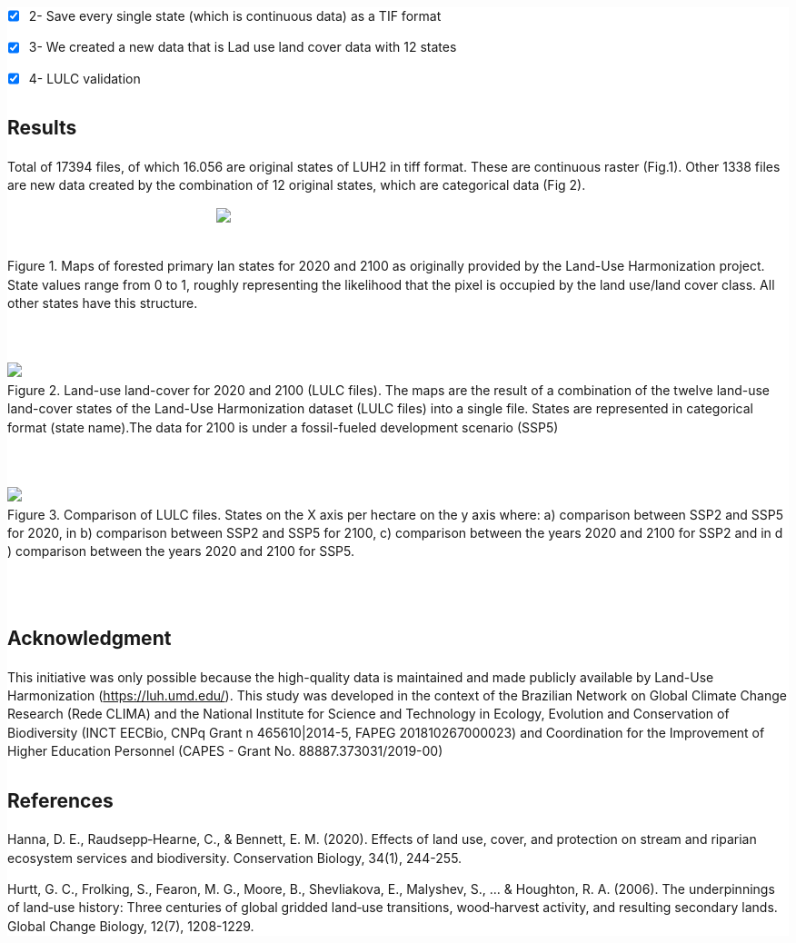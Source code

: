    - [x] 2- Save every single state (which is continuous data) as a TIF format
   - [x] 3- We created a new data that is Lad use land cover data with 12 states
   - [X] 4- LULC validation 
   



## Results
Total of 17394 files, of which 16.056 are original states of LUH2 in tiff format. These are continuous raster (Fig.1). Other 1338 files are new data created by the combination of 12 original states, which are categorical data (Fig 2). <br />

<img style="float: right;" src="https://user-images.githubusercontent.com/11633554/116018875-5d9e9800-a619-11eb-858f-05daa50d0cdc.png" width="630"><br /><br />

Figure 1. Maps of forested primary lan states for 2020 and 2100 as originally provided by the Land-Use Harmonization project.  State values range from 0 to 1, roughly representing the likelihood that the pixel is occupied by the land use/land cover class. All other states have this structure.<br /><br /><br />


<img src="https://user-images.githubusercontent.com/11633554/115323712-fd15e380-a15e-11eb-9ac7-a3d58178f6cd.png" width="630"><br />
Figure 2. Land-use land-cover for 2020 and 2100 (LULC files). The maps are the result of a combination of the twelve land-use land-cover states of the Land-Use Harmonization dataset (LULC files) into a single file. States are represented in categorical format (state name).The data for 2100 is under a fossil-fueled development scenario (SSP5)<br /><br /><br />


<img src="https://user-images.githubusercontent.com/11633554/115323856-3bab9e00-a15f-11eb-95ef-772cf0444f25.png" width="630"><br />
Figure 3. Comparison of LULC files. States on the X axis per hectare on the y axis where: a) comparison between SSP2 and SSP5 for 2020, in b) comparison between SSP2 and SSP5 for 2100, c) comparison between the years 2020 and 2100 for SSP2 and in d ) comparison between the years 2020 and 2100 for SSP5.<br /><br /><br />


## Acknowledgment
This initiative was only possible because the high-quality data is maintained and made publicly available by Land-Use Harmonization (https://luh.umd.edu/).
This study was developed in the context of the Brazilian Network on Global Climate Change Research (Rede CLIMA) and the National Institute for Science and Technology in Ecology, Evolution and Conservation of Biodiversity (INCT EECBio,  CNPq Grant n 465610|2014-5, FAPEG 201810267000023) and Coordination for the Improvement of Higher Education Personnel (CAPES - Grant No. 88887.373031/2019-00)

## References 

Hanna, D. E., Raudsepp‐Hearne, C., & Bennett, E. M. (2020). Effects of land use, cover, and protection on stream and riparian ecosystem services and biodiversity. Conservation Biology, 34(1), 244-255.

Hurtt, G. C., Frolking, S., Fearon, M. G., Moore, B., Shevliakova, E., Malyshev, S., ... & Houghton, R. A. (2006). The underpinnings of land‐use history: Three centuries of global gridded land‐use transitions, wood‐harvest activity, and resulting secondary lands. Global Change Biology, 12(7), 1208-1229.
